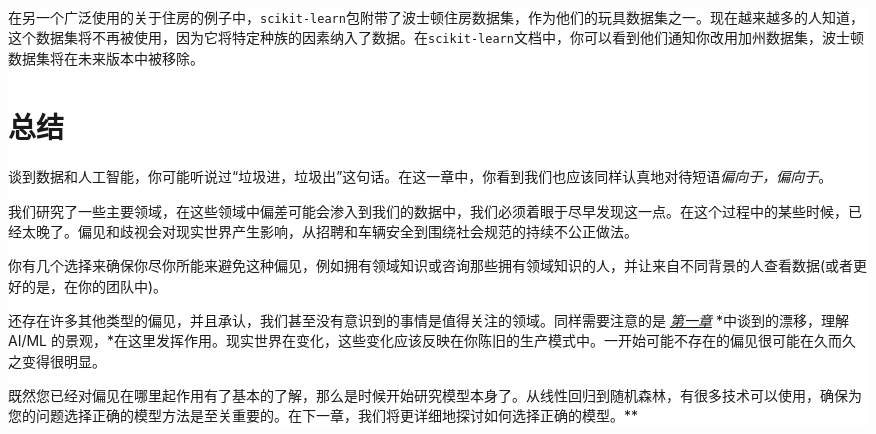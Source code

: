 在另一个广泛使用的关于住房的例子中，`scikit-learn`包附带了波士顿住房数据集，作为他们的玩具数据集之一。现在越来越多的人知道，这个数据集将不再被使用，因为它将特定种族的因素纳入了数据。在`scikit-learn`文档中，你可以看到他们通知你改用加州数据集，波士顿数据集将在未来版本中被移除。

# 总结

谈到数据和人工智能，你可能听说过“垃圾进，垃圾出”这句话。在这一章中，你看到我们也应该同样认真地对待短语*偏向于，偏向于*。

我们研究了一些主要领域，在这些领域中偏差可能会渗入到我们的数据中，我们必须着眼于尽早发现这一点。在这个过程中的某些时候，已经太晚了。偏见和歧视会对现实世界产生影响，从招聘和车辆安全到围绕社会规范的持续不公正做法。

你有几个选择来确保你尽你所能来避免这种偏见，例如拥有领域知识或咨询那些拥有领域知识的人，并让来自不同背景的人查看数据(或者更好的是，在你的团队中)。

还存在许多其他类型的偏见，并且承认，我们甚至没有意识到的事情是值得关注的领域。同样需要注意的是 [*第一章*](B16589_01_ePub.xhtml#_idTextAnchor015) *中谈到的漂移，理解 AI/ML 的景观，*在这里发挥作用。现实世界在变化，这些变化应该反映在你陈旧的生产模式中。一开始可能不存在的偏见很可能在久而久之变得很明显。

既然您已经对偏见在哪里起作用有了基本的了解，那么是时候开始研究模型本身了。从线性回归到随机森林，有很多技术可以使用，确保为您的问题选择正确的模型方法是至关重要的。在下一章，我们将更详细地探讨如何选择正确的模型。**